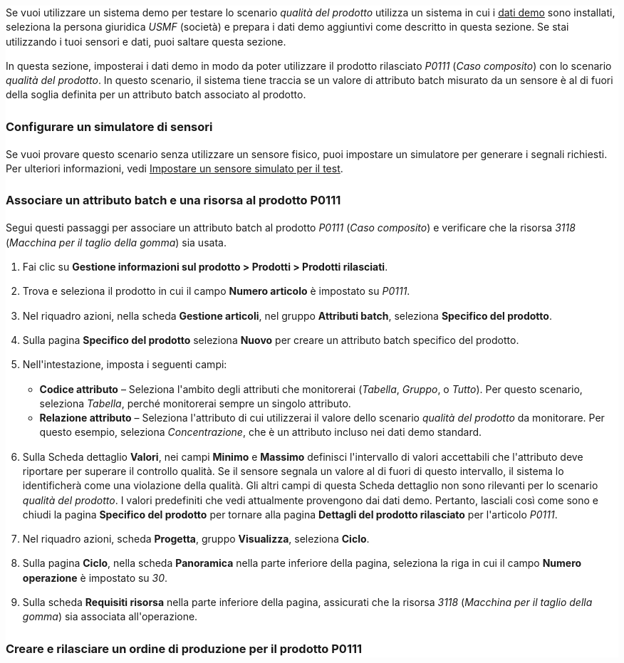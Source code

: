 Se vuoi utilizzare un sistema demo per testare lo scenario *qualità del prodotto* utilizza un sistema in cui i [dati demo](../../fin-ops-core/fin-ops/get-started/demo-data.md) sono installati, seleziona la persona giuridica *USMF* (società) e prepara i dati demo aggiuntivi come descritto in questa sezione. Se stai utilizzando i tuoi sensori e dati, puoi saltare questa sezione.

In questa sezione, imposterai i dati demo in modo da poter utilizzare il prodotto rilasciato *P0111* (*Caso composito*) con lo scenario *qualità del prodotto*. In questo scenario, il sistema tiene traccia se un valore di attributo batch misurato da un sensore è al di fuori della soglia definita per un attributo batch associato al prodotto.

### <a name="set-up-a-sensor-simulator"></a>Configurare un simulatore di sensori

Se vuoi provare questo scenario senza utilizzare un sensore fisico, puoi impostare un simulatore per generare i segnali richiesti. Per ulteriori informazioni, vedi [Impostare un sensore simulato per il test](sdi-set-up-simulated-sensor.md).

### <a name="associate-a-batch-attribute-and-resource-with-product-p0111"></a>Associare un attributo batch e una risorsa al prodotto P0111

Segui questi passaggi per associare un attributo batch al prodotto *P0111* (*Caso composito*) e verificare che la risorsa *3118* (*Macchina per il taglio della gomma*) sia usata.

1. Fai clic su **Gestione informazioni sul prodotto \> Prodotti \> Prodotti rilasciati**.
1. Trova e seleziona il prodotto in cui il campo **Numero articolo** è impostato su *P0111*.
1. Nel riquadro azioni, nella scheda **Gestione articoli**, nel gruppo **Attributi batch**, seleziona **Specifico del prodotto**.
1. Sulla pagina **Specifico del prodotto** seleziona **Nuovo** per creare un attributo batch specifico del prodotto.
1. Nell'intestazione, imposta i seguenti campi:

    - **Codice attributo** – Seleziona l'ambito degli attributi che monitorerai (*Tabella*, *Gruppo*, o *Tutto*). Per questo scenario, seleziona *Tabella*, perché monitorerai sempre un singolo attributo.
    - **Relazione attributo** – Seleziona l'attributo di cui utilizzerai il valore dello scenario *qualità del prodotto* da monitorare. Per questo esempio, seleziona *Concentrazione*, che è un attributo incluso nei dati demo standard.

1. Sulla Scheda dettaglio **Valori**, nei campi **Minimo** e **Massimo** definisci l'intervallo di valori accettabili che l'attributo deve riportare per superare il controllo qualità. Se il sensore segnala un valore al di fuori di questo intervallo, il sistema lo identificherà come una violazione della qualità. Gli altri campi di questa Scheda dettaglio non sono rilevanti per lo scenario *qualità del prodotto*. I valori predefiniti che vedi attualmente provengono dai dati demo. Pertanto, lasciali così come sono e chiudi la pagina **Specifico del prodotto** per tornare alla pagina **Dettagli del prodotto rilasciato** per l'articolo *P0111*.
1. Nel riquadro azioni, scheda **Progetta**, gruppo **Visualizza**, seleziona **Ciclo**.
1. Sulla pagina **Ciclo**, nella scheda **Panoramica** nella parte inferiore della pagina, seleziona la riga in cui il campo **Numero operazione** è impostato su *30*.
1. Sulla scheda **Requisiti risorsa** nella parte inferiore della pagina, assicurati che la risorsa *3118* (*Macchina per il taglio della gomma*) sia associata all'operazione.

### <a name="create-and-release-a-production-order-for-product-p0111"></a>Creare e rilasciare un ordine di produzione per il prodotto P0111

